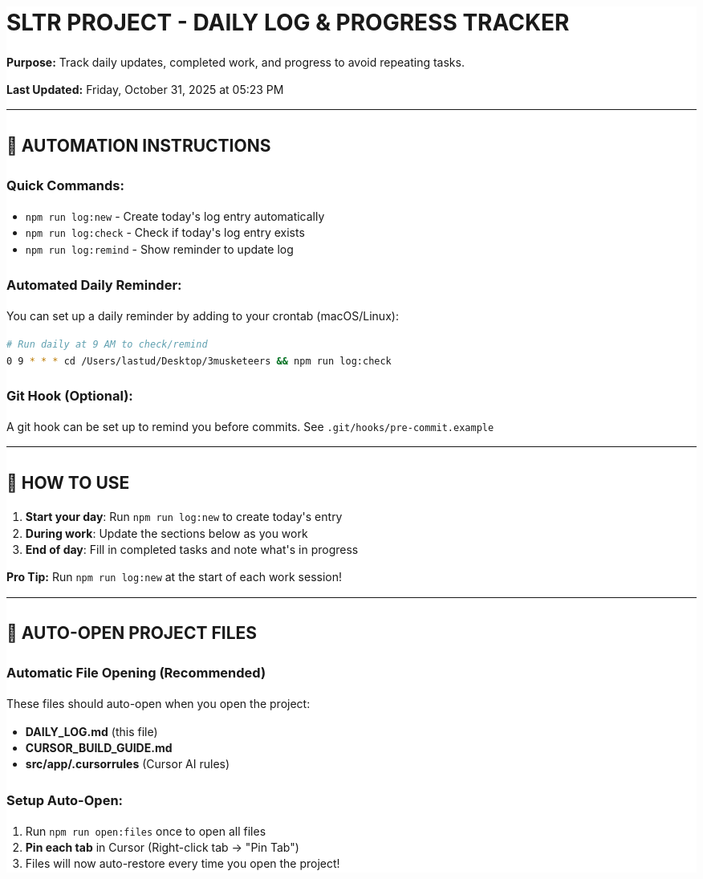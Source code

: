 # SLTR PROJECT - DAILY LOG & PROGRESS TRACKER

**Purpose:** Track daily updates, completed work, and progress to avoid repeating tasks.

**Last Updated:** Friday, October 31, 2025 at 05:23 PM

---

## 🤖 AUTOMATION INSTRUCTIONS

### Quick Commands:
- `npm run log:new` - Create today's log entry automatically
- `npm run log:check` - Check if today's log entry exists
- `npm run log:remind` - Show reminder to update log

### Automated Daily Reminder:
You can set up a daily reminder by adding to your crontab (macOS/Linux):
```bash
# Run daily at 9 AM to check/remind
0 9 * * * cd /Users/lastud/Desktop/3musketeers && npm run log:check
```

### Git Hook (Optional):
A git hook can be set up to remind you before commits. See `.git/hooks/pre-commit.example`

---

## 📅 HOW TO USE

1. **Start your day**: Run `npm run log:new` to create today's entry
2. **During work**: Update the sections below as you work
3. **End of day**: Fill in completed tasks and note what's in progress

**Pro Tip:** Run `npm run log:new` at the start of each work session!

---

## 🚀 AUTO-OPEN PROJECT FILES

### Automatic File Opening (Recommended)
These files should auto-open when you open the project:
- **DAILY_LOG.md** (this file)
- **CURSOR_BUILD_GUIDE.md** 
- **src/app/.cursorrules** (Cursor AI rules)

### Setup Auto-Open:
1. Run `npm run open:files` once to open all files
2. **Pin each tab** in Cursor (Right-click tab → "Pin Tab")
3. Files will now auto-restore every time you open the project!
